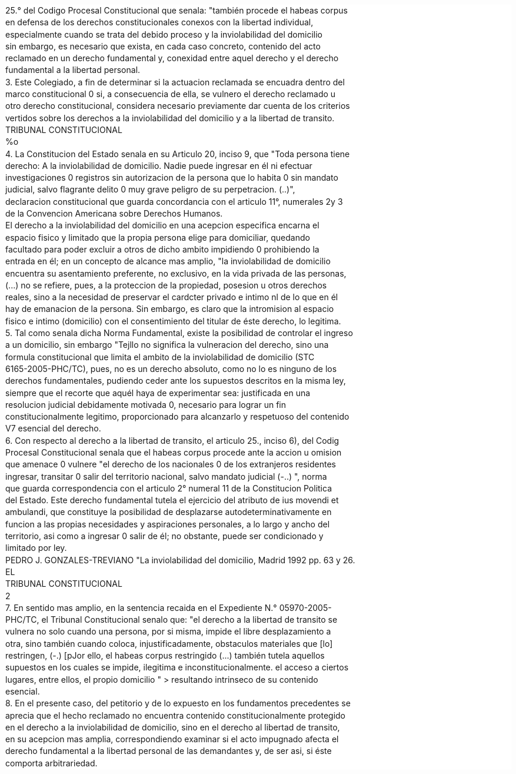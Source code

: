 25.° del Codigo Procesal Constitucional que senala: "también procede el habeas corpus  
en defensa de los derechos constitucionales conexos con la libertad individual,  
especialmente cuando se trata del debido proceso y la inviolabilidad del domicilio  
sin embargo, es necesario que exista, en cada caso concreto, contenido del acto  
reclamado en un derecho fundamental y, conexidad entre aquel derecho y el derecho  
fundamental a la libertad personal.  
3. Este Colegiado, a fin de determinar si la actuacion reclamada se encuadra dentro del  
marco constitucional 0 si, a consecuencia de ella, se vulnero el derecho reclamado u  
otro derecho constitucional, considera necesario previamente dar cuenta de los criterios  
vertidos sobre los derechos a la inviolabilidad del domicilio y a la libertad de transito.  
TRIBUNAL CONSTITUCIONAL  
%o  
4. La Constitucion del Estado senala en su Articulo 20, inciso 9, que "Toda persona tiene  
derecho: A la inviolabilidad de domicilio. Nadie puede ingresar en él ni efectuar  
investigaciones 0 registros sin autorizacion de la persona que lo habita 0 sin mandato  
judicial, salvo flagrante delito 0 muy grave peligro de su perpetracion. (..)",  
declaracion constitucional que guarda concordancia con el articulo 11°, numerales 2y 3  
de la Convencion Americana sobre Derechos Humanos.  
El derecho a la inviolabilidad del domicilio en una acepcion especifica encarna el  
espacio fisico y limitado que la propia persona elige para domiciliar, quedando  
facultado para poder excluir a otros de dicho ambito impidiendo 0 prohibiendo la  
entrada en él; en un concepto de alcance mas amplio, "la inviolabilidad de domicilio  
encuentra su asentamiento preferente, no exclusivo, en la vida privada de las personas,  
(...) no se refiere, pues, a la proteccion de la propiedad, posesion u otros derechos  
reales, sino a la necesidad de preservar el cardcter privado e intimo nl de lo que en él  
hay de emanacion de la persona. Sin embargo, es claro que la intromision al espacio  
fisico e intimo (domicilio) con el consentimiento del titular de éste derecho, lo legitima.  
5. Tal como senala dicha Norma Fundamental, existe la posibilidad de controlar el ingreso  
a un domicilio, sin embargo "Tejllo no significa la vulneracion del derecho, sino una  
formula constitucional que limita el ambito de la inviolabilidad de domicilio  (STC  
6165-2005-PHC/TC), pues, no es un derecho absoluto, como no lo es ninguno de los  
derechos fundamentales, pudiendo ceder ante los supuestos descritos en la misma ley,  
siempre que el recorte que aquél haya de experimentar sea: justificada en una  
resolucion judicial debidamente motivada 0, necesario para lograr un fin  
constitucionalmente legitimo, proporcionado para alcanzarlo y respetuoso del contenido  
V7 esencial del derecho.  
6. Con respecto al derecho a la libertad de transito, el articulo 25., inciso 6), del Codig  
Procesal Constitucional senala que el habeas corpus procede ante la accion u omision  
que amenace 0 vulnere "el derecho de los nacionales 0 de los extranjeros residentes  
ingresar, transitar 0 salir del territorio nacional, salvo mandato judicial (-..) ", norma  
que guarda correspondencia con el articulo 2° numeral 11 de la Constitucion Politica  
del Estado. Este derecho fundamental tutela el ejercicio del atributo de ius movendi et  
ambulandi, que constituye la posibilidad de desplazarse autodeterminativamente en  
funcion a las propias necesidades y aspiraciones personales, a lo largo y ancho del  
territorio, asi como a ingresar 0 salir de él; no obstante, puede ser condicionado y  
limitado por ley.  
PEDRO J. GONZALES-TREVIANO "La inviolabilidad del domicilio, Madrid 1992 pp. 63 y 26.  
EL  
TRIBUNAL CONSTITUCIONAL  
2  
7. En sentido mas amplio, en la sentencia recaida en el Expediente N.° 05970-2005-  
PHC/TC, el Tribunal Constitucional senalo que: "el derecho a la libertad de transito se  
vulnera no solo cuando una persona, por si misma, impide el libre desplazamiento a  
otra, sino también cuando coloca, injustificadamente, obstaculos materiales que [lo]  
restringen, (-.) [pJor ello, el habeas corpus restringido (...) también tutela aquellos  
supuestos en los cuales se impide, ilegitima e inconstitucionalmente. el acceso a ciertos  
lugares, entre ellos, el propio domicilio " > resultando intrinseco de su contenido  
esencial.  
8. En el presente caso, del petitorio y de lo expuesto en los fundamentos precedentes se  
aprecia que el hecho reclamado no encuentra contenido constitucionalmente protegido  
en el derecho a la inviolabilidad de domicilio, sino en el derecho al libertad de transito,  
en su acepcion mas amplia, correspondiendo examinar si el acto impugnado afecta el  
derecho fundamental a la libertad personal de las demandantes y, de ser asi, si éste  
comporta arbitrariedad.  